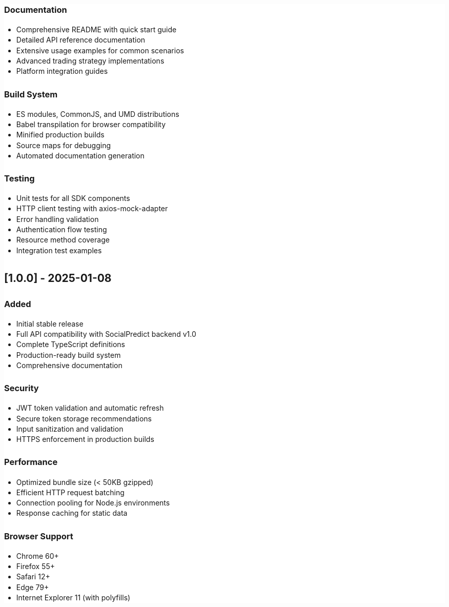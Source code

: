 ### Documentation
- Comprehensive README with quick start guide
- Detailed API reference documentation
- Extensive usage examples for common scenarios
- Advanced trading strategy implementations
- Platform integration guides

### Build System
- ES modules, CommonJS, and UMD distributions
- Babel transpilation for browser compatibility
- Minified production builds
- Source maps for debugging
- Automated documentation generation

### Testing
- Unit tests for all SDK components
- HTTP client testing with axios-mock-adapter
- Error handling validation
- Authentication flow testing
- Resource method coverage
- Integration test examples

## [1.0.0] - 2025-01-08

### Added
- Initial stable release
- Full API compatibility with SocialPredict backend v1.0
- Complete TypeScript definitions
- Production-ready build system
- Comprehensive documentation

### Security
- JWT token validation and automatic refresh
- Secure token storage recommendations
- Input sanitization and validation
- HTTPS enforcement in production builds

### Performance
- Optimized bundle size (< 50KB gzipped)
- Efficient HTTP request batching
- Connection pooling for Node.js environments
- Response caching for static data

### Browser Support
- Chrome 60+
- Firefox 55+
- Safari 12+
- Edge 79+
- Internet Explorer 11 (with polyfills)
